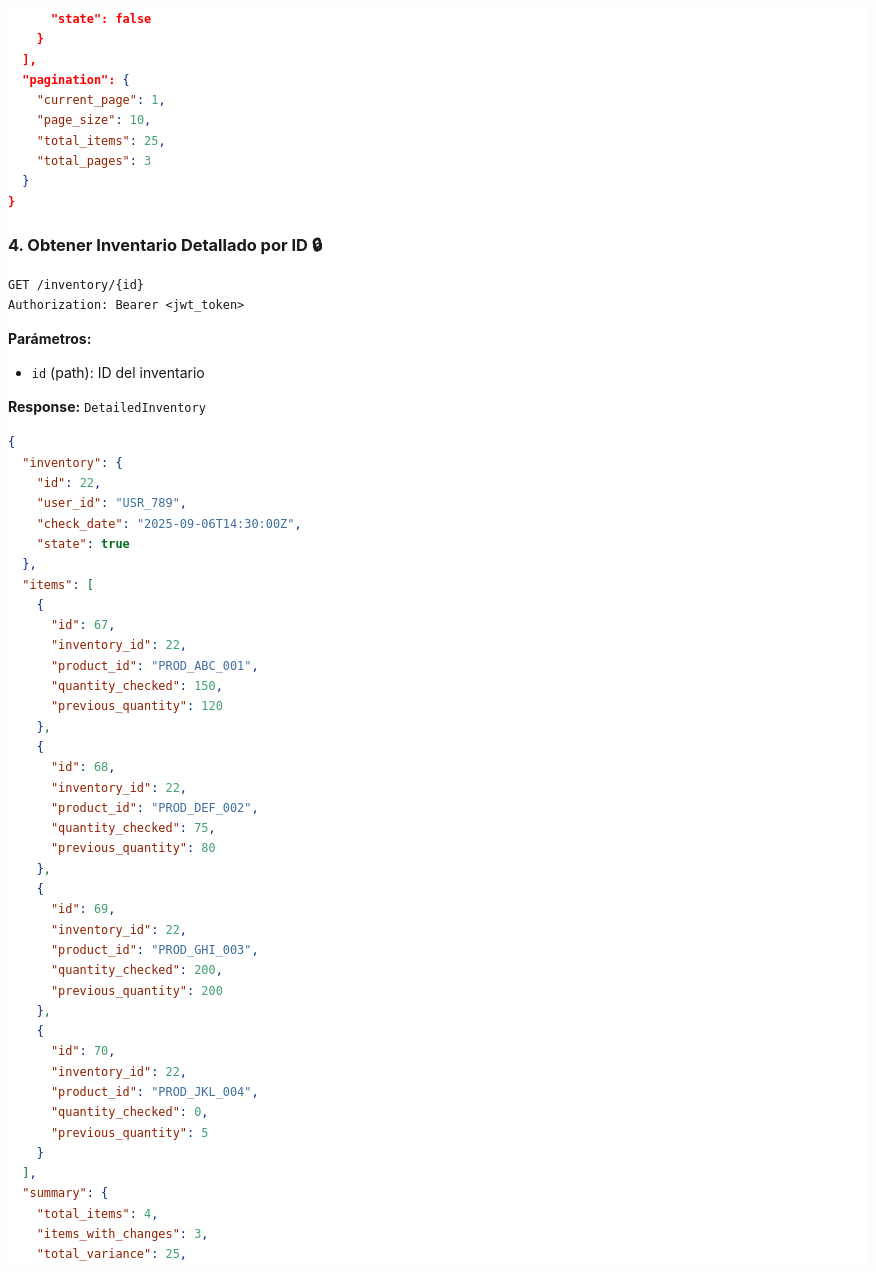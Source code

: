 ```json
      "state": false
    }
  ],
  "pagination": {
    "current_page": 1,
    "page_size": 10,
    "total_items": 25,
    "total_pages": 3
  }
}
```

### 4. Obtener Inventario Detallado por ID 🔒
```http
GET /inventory/{id}
Authorization: Bearer <jwt_token>
```

**Parámetros:**
- `id` (path): ID del inventario

**Response:** `DetailedInventory`
```json
{
  "inventory": {
    "id": 22,
    "user_id": "USR_789",
    "check_date": "2025-09-06T14:30:00Z",
    "state": true
  },
  "items": [
    {
      "id": 67,
      "inventory_id": 22,
      "product_id": "PROD_ABC_001",
      "quantity_checked": 150,
      "previous_quantity": 120
    },
    {
      "id": 68,
      "inventory_id": 22,
      "product_id": "PROD_DEF_002",
      "quantity_checked": 75,
      "previous_quantity": 80
    },
    {
      "id": 69,
      "inventory_id": 22,
      "product_id": "PROD_GHI_003",
      "quantity_checked": 200,
      "previous_quantity": 200
    },
    {
      "id": 70,
      "inventory_id": 22,
      "product_id": "PROD_JKL_004",
      "quantity_checked": 0,
      "previous_quantity": 5
    }
  ],
  "summary": {
    "total_items": 4,
    "items_with_changes": 3,
    "total_variance": 25,
```